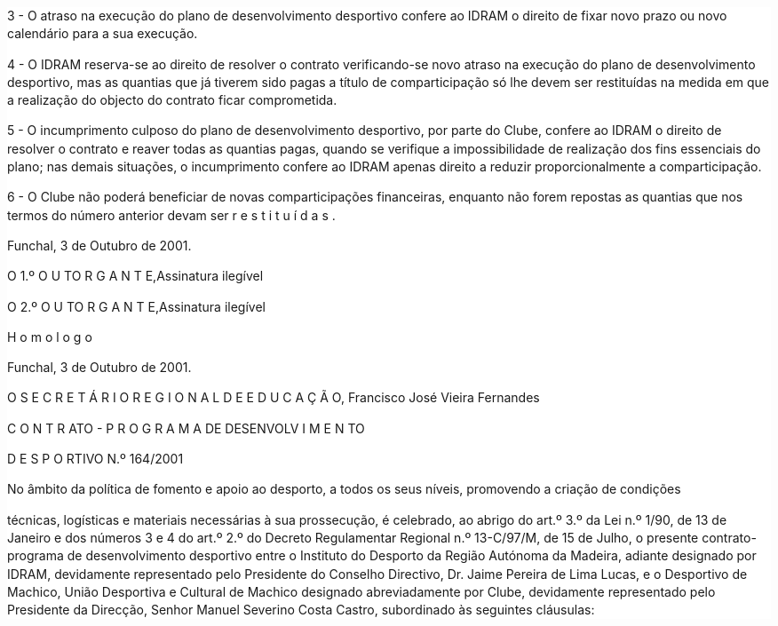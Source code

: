 
3 - O atraso na execução do plano de desenvolvimento
desportivo confere ao IDRAM o direito de fixar novo
prazo ou novo calendário para a sua execução.


4 - O IDRAM reserva-se ao direito de resolver o contrato
verificando-se novo atraso na execução do plano de
desenvolvimento desportivo, mas as quantias que já
tiverem sido pagas a título de comparticipação só lhe
devem ser restituídas na medida em que a realização do
objecto do contrato ficar comprometida.


5 - O incumprimento culposo do plano de desenvolvimento
desportivo, por parte do Clube, confere ao IDRAM o
direito de resolver o contrato e reaver todas as quantias
pagas, quando se verifique a impossibilidade de
realização dos fins essenciais do plano; nas demais
situações, o incumprimento confere ao IDRAM apenas
direito a reduzir proporcionalmente a comparticipação.


6 - O Clube não poderá beneficiar de novas comparticipações financeiras, enquanto não forem repostas as
quantias que nos termos do número anterior devam ser
r e s t i t u í d a s .


Funchal, 3 de Outubro de 2001.


O 1.º O U TO R G A N T E,Assinatura ilegível


O 2.º O U TO R G A N T E,Assinatura ilegível


H o m o l o g o


Funchal, 3 de Outubro de 2001.


O S E C R E T Á R I O R E G I O N A L D E E D U C A Ç Ã O, Francisco José
Vieira Fernandes


C O N T R ATO - P R O G R A M A DE DESENVOLV I M E N TO

D E S P O RTIVO N.º 164/2001


No âmbito da política de fomento e apoio ao desporto, a
todos os seus níveis, promovendo a criação de condições



técnicas, logísticas e materiais necessárias à sua prossecução, é
celebrado, ao abrigo do art.º 3.º da Lei n.º 1/90, de 13 de Janeiro
e dos números 3 e 4 do art.º 2.º do Decreto Regulamentar
Regional n.º 13-C/97/M, de 15 de Julho, o presente contrato-programa de desenvolvimento desportivo entre o Instituto do
Desporto da Região Autónoma da Madeira, adiante designado
por IDRAM, devidamente representado pelo Presidente do
Conselho Directivo, Dr. Jaime Pereira de Lima Lucas, e o
Desportivo de Machico, União Desportiva e Cultural de
Machico designado abreviadamente por Clube, devidamente
representado pelo Presidente da Direcção, Senhor Manuel
Severino Costa Castro, subordinado às seguintes cláusulas:
